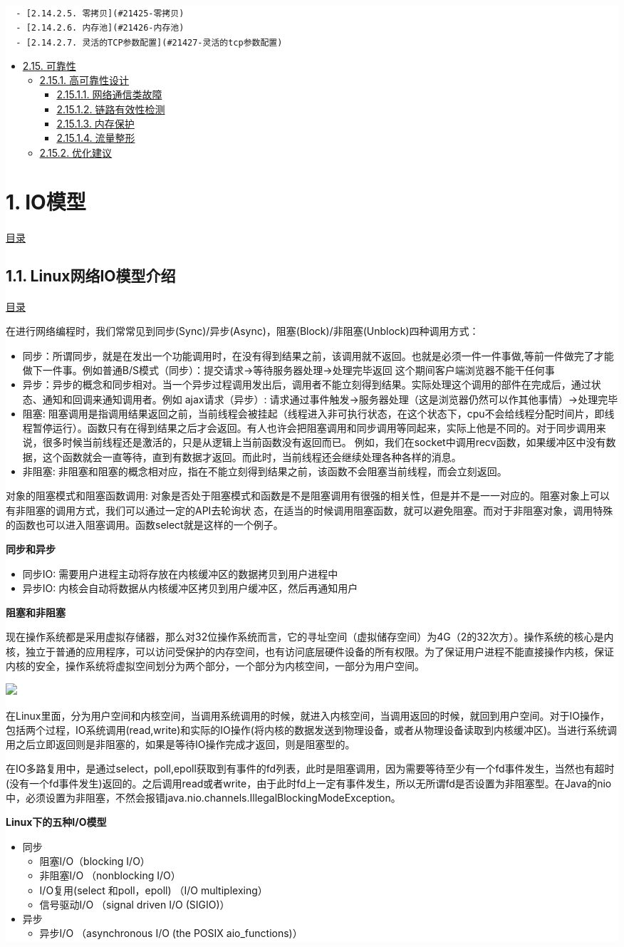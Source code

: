       - [2.14.2.5. 零拷贝](#21425-零拷贝)
      - [2.14.2.6. 内存池](#21426-内存池)
      - [2.14.2.7. 灵活的TCP参数配置](#21427-灵活的tcp参数配置)
  - [2.15. 可靠性](#215-可靠性)
    - [2.15.1. 高可靠性设计](#2151-高可靠性设计)
      - [2.15.1.1. 网络通信类故障](#21511-网络通信类故障)
      - [2.15.1.2. 链路有效性检测](#21512-链路有效性检测)
      - [2.15.1.3. 内存保护](#21513-内存保护)
      - [2.15.1.4. 流量整形](#21514-流量整形)
    - [2.15.2. 优化建议](#2152-优化建议)



# 1. IO模型
<a href="#menu" >目录</a>

## 1.1. Linux网络IO模型介绍
<a href="#menu" >目录</a>

在进行网络编程时，我们常常见到同步(Sync)/异步(Async)，阻塞(Block)/非阻塞(Unblock)四种调用方式：

* 同步：所谓同步，就是在发出一个功能调用时，在没有得到结果之前，该调用就不返回。也就是必须一件一件事做,等前一件做完了才能做下一件事。例如普通B/S模式（同步）：提交请求->等待服务器处理->处理完毕返回 这个期间客户端浏览器不能干任何事
* 异步：异步的概念和同步相对。当一个异步过程调用发出后，调用者不能立刻得到结果。实际处理这个调用的部件在完成后，通过状态、通知和回调来通知调用者。例如 ajax请求（异步）: 请求通过事件触发->服务器处理（这是浏览器仍然可以作其他事情）->处理完毕
* 阻塞: 阻塞调用是指调用结果返回之前，当前线程会被挂起（线程进入非可执行状态，在这个状态下，cpu不会给线程分配时间片，即线程暂停运行）。函数只有在得到结果之后才会返回。有人也许会把阻塞调用和同步调用等同起来，实际上他是不同的。对于同步调用来说，很多时候当前线程还是激活的，只是从逻辑上当前函数没有返回而已。 例如，我们在socket中调用recv函数，如果缓冲区中没有数据，这个函数就会一直等待，直到有数据才返回。而此时，当前线程还会继续处理各种各样的消息。
* 非阻塞:  非阻塞和阻塞的概念相对应，指在不能立刻得到结果之前，该函数不会阻塞当前线程，而会立刻返回。

对象的阻塞模式和阻塞函数调用: 对象是否处于阻塞模式和函数是不是阻塞调用有很强的相关性，但是并不是一一对应的。阻塞对象上可以有非阻塞的调用方式，我们可以通过一定的API去轮询状 态，在适当的时候调用阻塞函数，就可以避免阻塞。而对于非阻塞对象，调用特殊的函数也可以进入阻塞调用。函数select就是这样的一个例子。

**同步和异步**
* 同步IO: 需要用户进程主动将存放在内核缓冲区的数据拷贝到用户进程中
* 异步IO: 内核会自动将数据从内核缓冲区拷贝到用户缓冲区，然后再通知用户

**阻塞和非阻塞**

现在操作系统都是采用虚拟存储器，那么对32位操作系统而言，它的寻址空间（虚拟储存空间）为4G（2的32次方）。操作系统的核心是内核，独立于普通的应用程序，可以访问受保护的内存空间，也有访问底层硬件设备的所有权限。为了保证用户进程不能直接操作内核，保证内核的安全，操作系统将虚拟空间划分为两个部分，一个部分为内核空间，一部分为用户空间。

![](pic/netty/IO调用过程.png)

在Linux里面，分为用户空间和内核空间，当调用系统调用的时候，就进入内核空间，当调用返回的时候，就回到用户空间。对于IO操作，包括两个过程，IO系统调用(read,write)和实际的IO操作(将内核的数据发送到物理设备，或者从物理设备读取到内核缓冲区)。当进行系统调用之后立即返回则是非阻塞的，如果是等待IO操作完成才返回，则是阻塞型的。

在IO多路复用中，是通过select，poll,epoll获取到有事件的fd列表，此时是阻塞调用，因为需要等待至少有一个fd事件发生，当然也有超时(没有一个fd事件发生)返回的。之后调用read或者write，由于此时fd上一定有事件发生，所以无所谓fd是否设置为非阻塞型。在Java的nio中，必须设置为非阻塞，不然会报错java.nio.channels.IllegalBlockingModeException。


**Linux下的五种I/O模型**
* 同步
    * 阻塞I/O（blocking I/O）
    * 非阻塞I/O （nonblocking I/O）
    * I/O复用(select 和poll，epoll) （I/O multiplexing）
    * 信号驱动I/O （signal driven I/O (SIGIO)）
* 异步
    * 异步I/O （asynchronous I/O (the POSIX aio_functions)）
